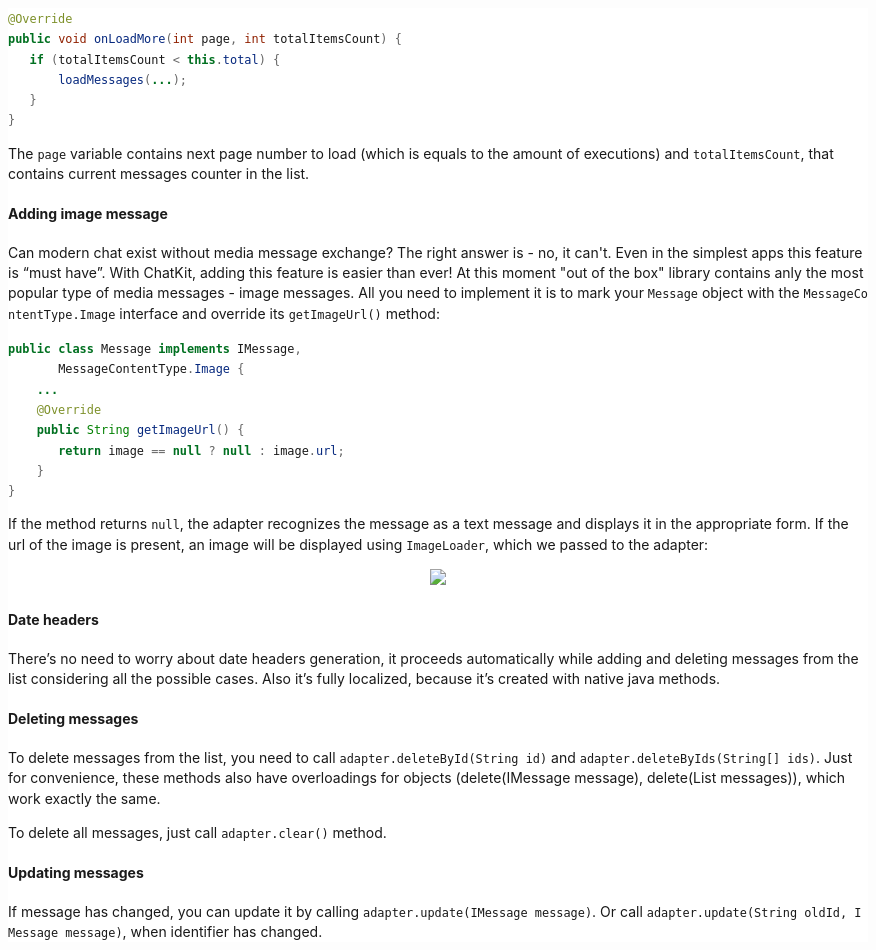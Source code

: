 ```java
@Override
public void onLoadMore(int page, int totalItemsCount) {
   if (totalItemsCount < this.total) {
       loadMessages(...);
   }
}
```
The `page` variable contains next page number to load (which is equals to the amount of executions) and `totalItemsCount`, that contains current messages counter in the list.

#### Adding image message

Can modern chat exist without media message exchange? The right answer is - no, it can't. Even in the simplest apps this feature is “must have”. With ChatKit, adding this feature is easier than ever!
At this moment "out of the box" library contains anly the most popular type of media messages - image messages. All you need to implement it is to mark your `Message` object with the `MessageContentType.Image` interface and override its `getImageUrl()` method:
```java
public class Message implements IMessage,
       MessageContentType.Image {
    ...
    @Override
    public String getImageUrl() {
       return image == null ? null : image.url;
    }
}
```
If the method returns `null`, the adapter recognizes the message as a text message and displays it in the appropriate form. If the url of the image is present, an image will be displayed using `ImageLoader`, which we passed to the adapter:
<p align="center">
<img src="../images/CHAT_DEFAULT_IMAGE_TYPE.png">
</p>

#### Date headers

There’s no need to worry about date headers generation, it proceeds automatically while adding and deleting messages from the list considering all the possible cases. Also it’s fully localized, because it’s created with native java methods.

#### Deleting messages

To delete messages from the list, you need to call `adapter.deleteById(String id)` and `adapter.deleteByIds(String[] ids)`. Just for convenience, these methods also have overloadings for objects (delete(IMessage message), delete(List<IMessage> messages)), which work exactly the same.

To delete all messages, just call `adapter.clear()` method.

#### Updating messages

If message has changed, you can update it by calling `adapter.update(IMessage message)`. Or call `adapter.update(String oldId, IMessage message)`, when identifier has changed.
